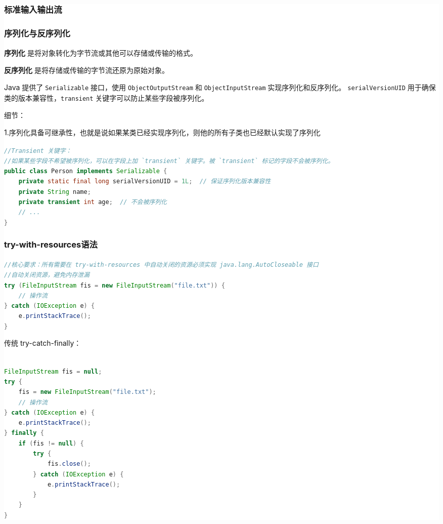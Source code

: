 





### 标准输入输出流

### 序列化与反序列化



**序列化** 是将对象转化为字节流或其他可以存储或传输的格式。

**反序列化** 是将存储或传输的字节流还原为原始对象。

Java 提供了 `Serializable` 接口，使用 `ObjectOutputStream` 和 `ObjectInputStream` 实现序列化和反序列化。 `serialVersionUID` 用于确保类的版本兼容性，`transient` 关键字可以防止某些字段被序列化。



细节：

1.序列化具备可继承性，也就是说如果某类已经实现序列化，则他的所有子类也已经默认实现了序列化





```java
//Transient 关键字：
//如果某些字段不希望被序列化，可以在字段上加 `transient` 关键字。被 `transient` 标记的字段不会被序列化。
public class Person implements Serializable {
    private static final long serialVersionUID = 1L;  // 保证序列化版本兼容性
    private String name;
    private transient int age;  // 不会被序列化
    // ...
}
```



### try-with-resources语法



```java
//核心要求：所有需要在 try-with-resources 中自动关闭的资源必须实现 java.lang.AutoCloseable 接口
//自动关闭资源，避免内存泄漏 
try (FileInputStream fis = new FileInputStream("file.txt")) {
    // 操作流
} catch (IOException e) {
    e.printStackTrace();
}
```

传统 try-catch-finally：

```java

FileInputStream fis = null;
try {
    fis = new FileInputStream("file.txt");
    // 操作流
} catch (IOException e) {
    e.printStackTrace();
} finally {
    if (fis != null) {
        try {
            fis.close();
        } catch (IOException e) {
            e.printStackTrace();
        }
    }
}
```